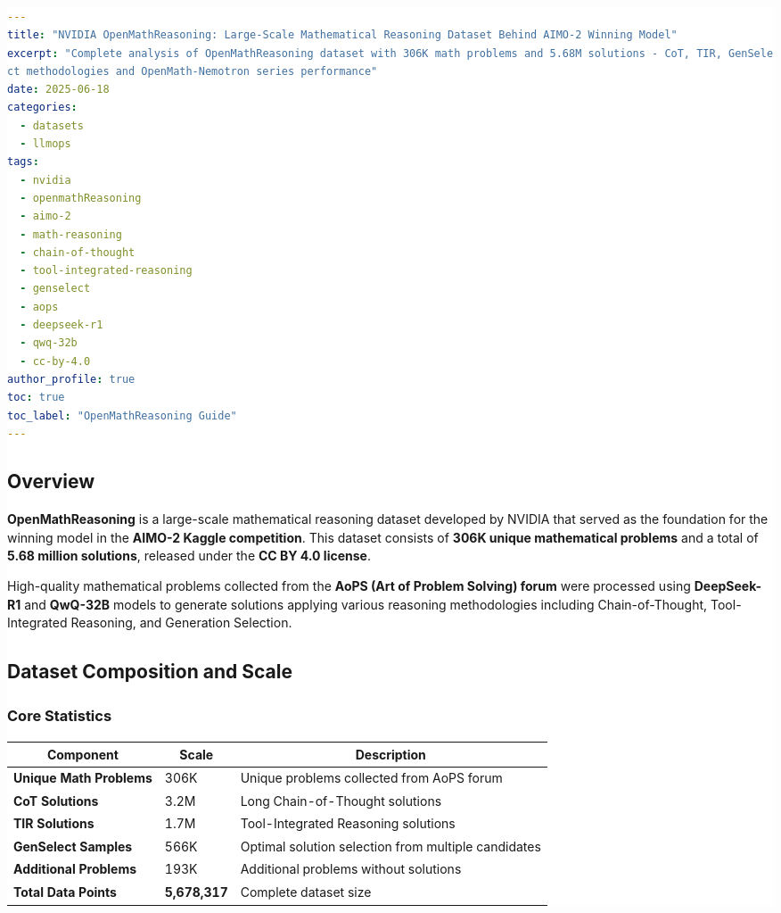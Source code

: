```yaml
---
title: "NVIDIA OpenMathReasoning: Large-Scale Mathematical Reasoning Dataset Behind AIMO-2 Winning Model"
excerpt: "Complete analysis of OpenMathReasoning dataset with 306K math problems and 5.68M solutions - CoT, TIR, GenSelect methodologies and OpenMath-Nemotron series performance"
date: 2025-06-18
categories: 
  - datasets
  - llmops
tags: 
  - nvidia
  - openmathReasoning
  - aimo-2
  - math-reasoning
  - chain-of-thought
  - tool-integrated-reasoning
  - genselect
  - aops
  - deepseek-r1
  - qwq-32b
  - cc-by-4.0
author_profile: true
toc: true
toc_label: "OpenMathReasoning Guide"
---
```


## Overview

**OpenMathReasoning** is a large-scale mathematical reasoning dataset developed by NVIDIA that served as the foundation for the winning model in the **AIMO-2 Kaggle competition**. This dataset consists of **306K unique mathematical problems** and a total of **5.68 million solutions**, released under the **CC BY 4.0 license**.

High-quality mathematical problems collected from the **AoPS (Art of Problem Solving) forum** were processed using **DeepSeek-R1** and **QwQ-32B** models to generate solutions applying various reasoning methodologies including Chain-of-Thought, Tool-Integrated Reasoning, and Generation Selection.

## Dataset Composition and Scale

### Core Statistics

| **Component** | **Scale** | **Description** |
|---|---|---|
| **Unique Math Problems** | 306K | Unique problems collected from AoPS forum |
| **CoT Solutions** | 3.2M | Long Chain-of-Thought solutions |
| **TIR Solutions** | 1.7M | Tool-Integrated Reasoning solutions |
| **GenSelect Samples** | 566K | Optimal solution selection from multiple candidates |
| **Additional Problems** | 193K | Additional problems without solutions |
| **Total Data Points** | **5,678,317** | Complete dataset size |
